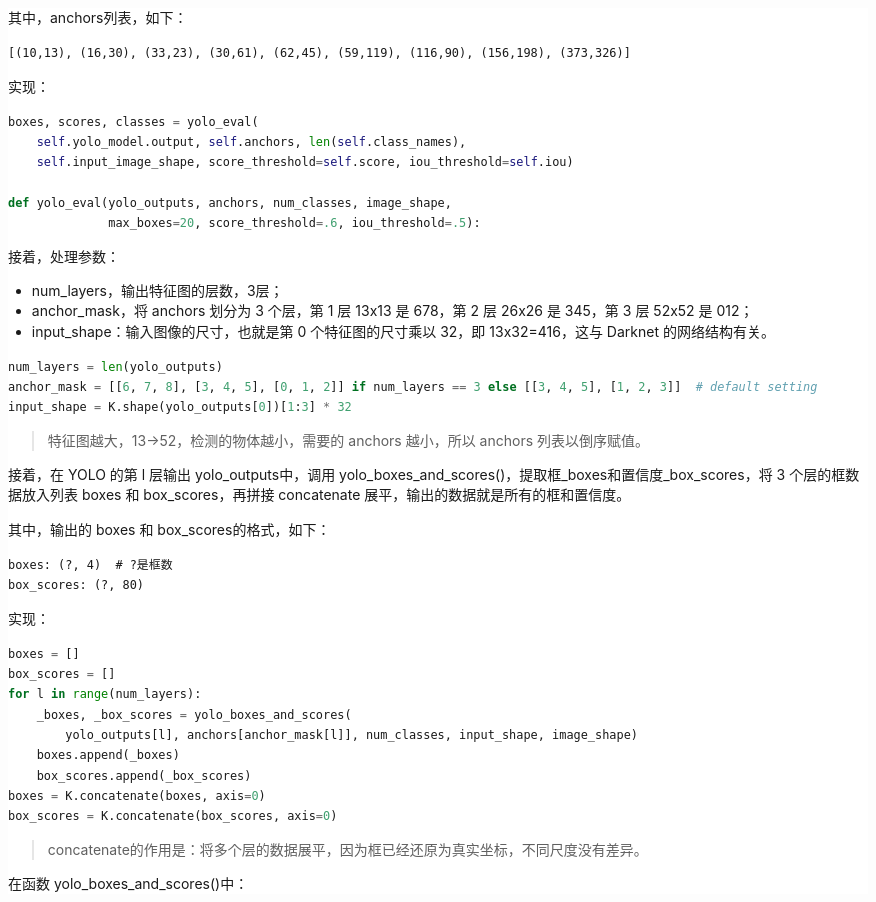 其中，anchors列表，如下：

```
[(10,13), (16,30), (33,23), (30,61), (62,45), (59,119), (116,90), (156,198), (373,326)]
```

实现：

```python
boxes, scores, classes = yolo_eval(
    self.yolo_model.output, self.anchors, len(self.class_names),
    self.input_image_shape, score_threshold=self.score, iou_threshold=self.iou)

def yolo_eval(yolo_outputs, anchors, num_classes, image_shape,
              max_boxes=20, score_threshold=.6, iou_threshold=.5):
```

接着，处理参数：

- num_layers，输出特征图的层数，3层；
- anchor_mask，将 anchors 划分为 3 个层，第 1 层 13x13 是 678，第 2 层 26x26 是 345，第 3 层 52x52 是 012；
- input_shape：输入图像的尺寸，也就是第 0 个特征图的尺寸乘以 32，即 13x32=416，这与 Darknet 的网络结构有关。

```python
num_layers = len(yolo_outputs)
anchor_mask = [[6, 7, 8], [3, 4, 5], [0, 1, 2]] if num_layers == 3 else [[3, 4, 5], [1, 2, 3]]  # default setting
input_shape = K.shape(yolo_outputs[0])[1:3] * 32
```

> 特征图越大，13->52，检测的物体越小，需要的 anchors 越小，所以 anchors 列表以倒序赋值。

接着，在 YOLO 的第 l 层输出 yolo_outputs中，调用 yolo_boxes_and_scores()，提取框_boxes和置信度_box_scores，将 3 个层的框数据放入列表 boxes 和 box_scores，再拼接 concatenate 展平，输出的数据就是所有的框和置信度。

其中，输出的 boxes 和 box_scores的格式，如下：

```
boxes: (?, 4)  # ?是框数
box_scores: (?, 80)
```

实现：

```python
boxes = []
box_scores = []
for l in range(num_layers):
    _boxes, _box_scores = yolo_boxes_and_scores(
        yolo_outputs[l], anchors[anchor_mask[l]], num_classes, input_shape, image_shape)
    boxes.append(_boxes)
    box_scores.append(_box_scores)
boxes = K.concatenate(boxes, axis=0)
box_scores = K.concatenate(box_scores, axis=0)
```

> concatenate的作用是：将多个层的数据展平，因为框已经还原为真实坐标，不同尺度没有差异。

在函数 yolo_boxes_and_scores()中：
